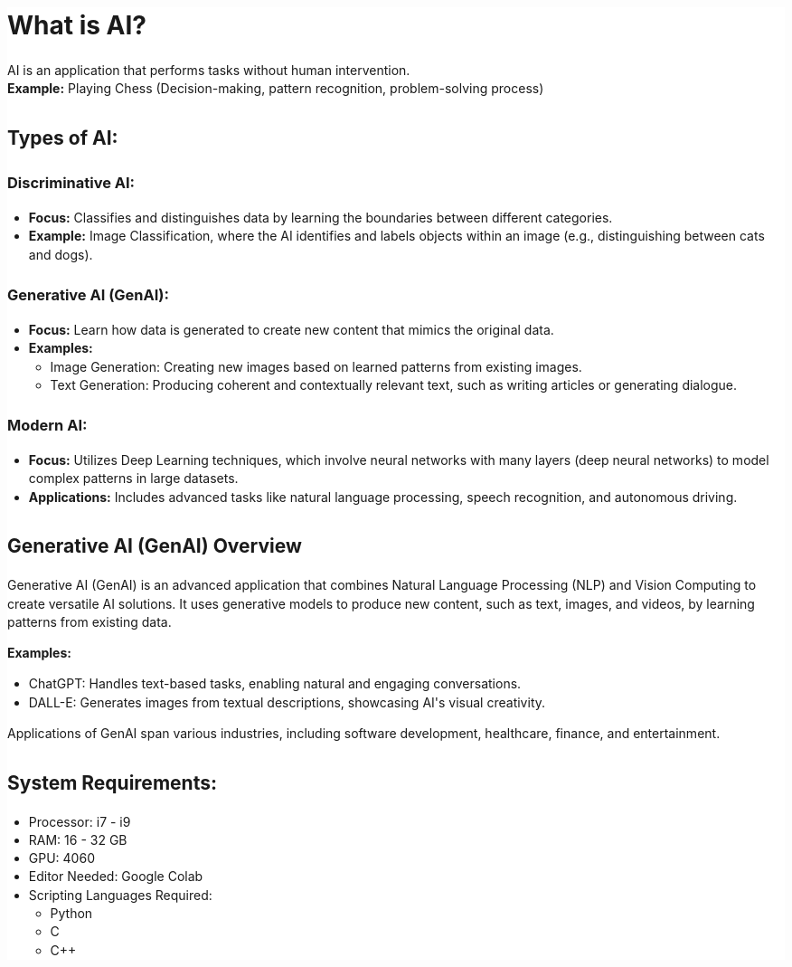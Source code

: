 # What is AI?

AI is an application that performs tasks without human intervention.  
**Example:** Playing Chess (Decision-making, pattern recognition, problem-solving process)

## Types of AI:

### Discriminative AI:
- **Focus:** Classifies and distinguishes data by learning the boundaries between different categories.
- **Example:** Image Classification, where the AI identifies and labels objects within an image (e.g., distinguishing between cats and dogs).

### Generative AI (GenAI):
- **Focus:** Learn how data is generated to create new content that mimics the original data.
- **Examples:**
  - Image Generation: Creating new images based on learned patterns from existing images.
  - Text Generation: Producing coherent and contextually relevant text, such as writing articles or generating dialogue.

### Modern AI:
- **Focus:** Utilizes Deep Learning techniques, which involve neural networks with many layers (deep neural networks) to model complex patterns in large datasets.
- **Applications:** Includes advanced tasks like natural language processing, speech recognition, and autonomous driving.

## Generative AI (GenAI) Overview

Generative AI (GenAI) is an advanced application that combines Natural Language Processing (NLP) and Vision Computing to create versatile AI solutions. It uses generative models to produce new content, such as text, images, and videos, by learning patterns from existing data.

**Examples:**
- ChatGPT: Handles text-based tasks, enabling natural and engaging conversations.
- DALL-E: Generates images from textual descriptions, showcasing AI's visual creativity.

Applications of GenAI span various industries, including software development, healthcare, finance, and entertainment.

## System Requirements:
- Processor: i7 - i9  
- RAM: 16 - 32 GB  
- GPU: 4060  
- Editor Needed: Google Colab  
- Scripting Languages Required:
  - Python
  - C
  - C++
